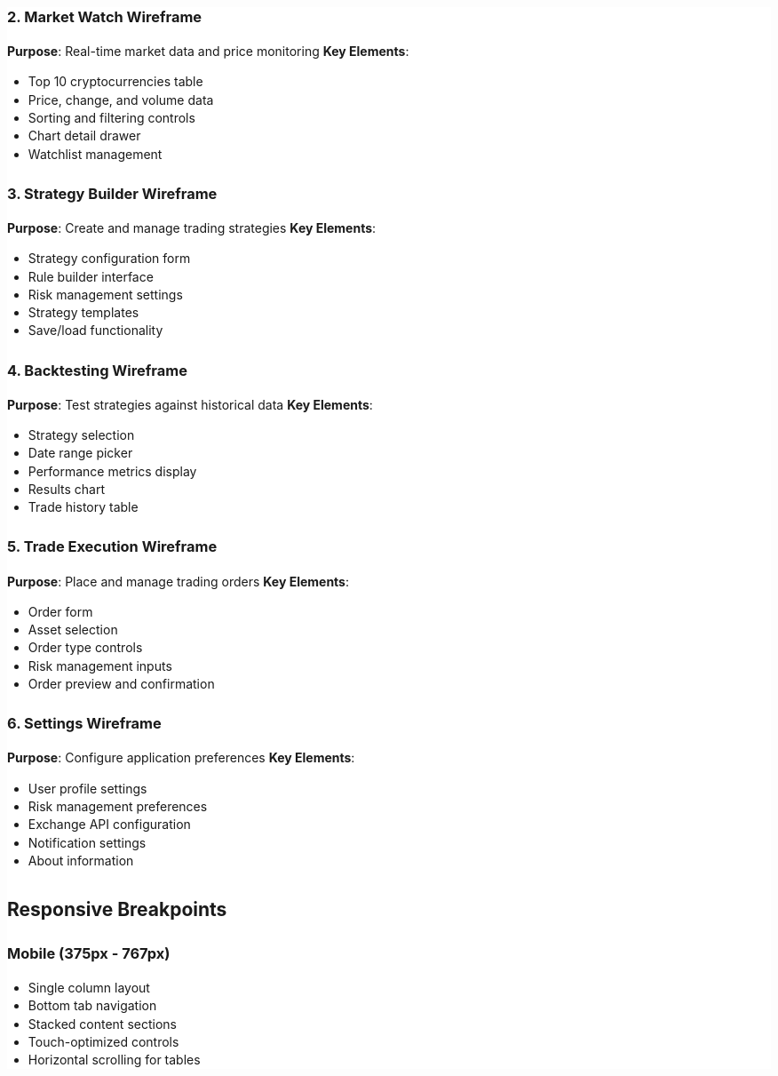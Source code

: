 ### 2. Market Watch Wireframe
**Purpose**: Real-time market data and price monitoring
**Key Elements**:
- Top 10 cryptocurrencies table
- Price, change, and volume data
- Sorting and filtering controls
- Chart detail drawer
- Watchlist management

### 3. Strategy Builder Wireframe
**Purpose**: Create and manage trading strategies
**Key Elements**:
- Strategy configuration form
- Rule builder interface
- Risk management settings
- Strategy templates
- Save/load functionality

### 4. Backtesting Wireframe
**Purpose**: Test strategies against historical data
**Key Elements**:
- Strategy selection
- Date range picker
- Performance metrics display
- Results chart
- Trade history table

### 5. Trade Execution Wireframe
**Purpose**: Place and manage trading orders
**Key Elements**:
- Order form
- Asset selection
- Order type controls
- Risk management inputs
- Order preview and confirmation

### 6. Settings Wireframe
**Purpose**: Configure application preferences
**Key Elements**:
- User profile settings
- Risk management preferences
- Exchange API configuration
- Notification settings
- About information

## Responsive Breakpoints

### Mobile (375px - 767px)
- Single column layout
- Bottom tab navigation
- Stacked content sections
- Touch-optimized controls
- Horizontal scrolling for tables
